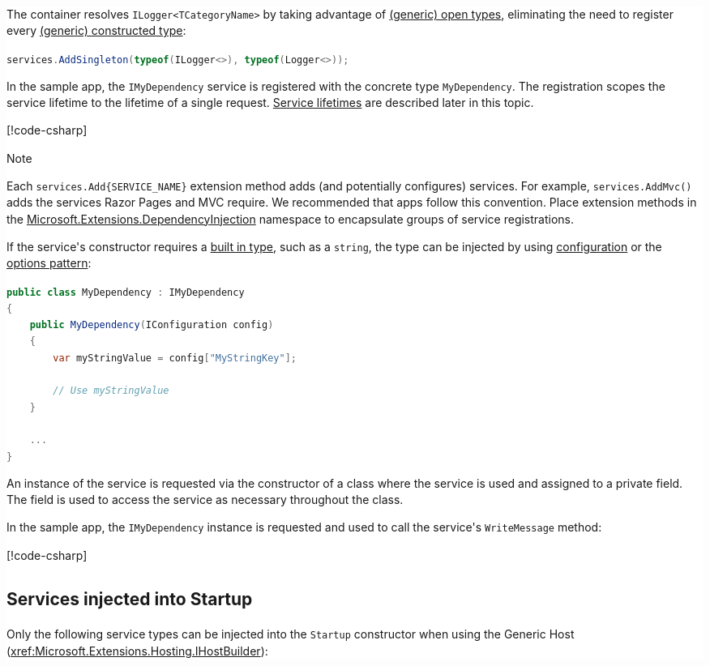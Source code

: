 The container resolves `ILogger<TCategoryName>` by taking advantage of [(generic) open types](/dotnet/csharp/language-reference/language-specification/types#open-and-closed-types), eliminating the need to register every [(generic) constructed type](/dotnet/csharp/language-reference/language-specification/types#constructed-types):

```csharp
services.AddSingleton(typeof(ILogger<>), typeof(Logger<>));
```

In the sample app, the `IMyDependency` service is registered with the concrete type `MyDependency`. The registration scopes the service lifetime to the lifetime of a single request. [Service lifetimes](#service-lifetimes) are described later in this topic.

[!code-csharp[](dependency-injection/samples/3.x/DependencyInjectionSample/Startup.cs?name=snippet1&highlight=5)]

> [!NOTE]
> Each `services.Add{SERVICE_NAME}` extension method adds (and potentially configures) services. For example, `services.AddMvc()` adds the services Razor Pages and MVC require. We recommended that apps follow this convention. Place extension methods in the [Microsoft.Extensions.DependencyInjection](/dotnet/api/microsoft.extensions.dependencyinjection) namespace to encapsulate groups of service registrations.

If the service's constructor requires a [built in type](/dotnet/csharp/language-reference/keywords/built-in-types-table), such as a `string`, the type can be injected by using [configuration](xref:fundamentals/configuration/index) or the [options pattern](xref:fundamentals/configuration/options):

```csharp
public class MyDependency : IMyDependency
{
    public MyDependency(IConfiguration config)
    {
        var myStringValue = config["MyStringKey"];

        // Use myStringValue
    }

    ...
}
```

An instance of the service is requested via the constructor of a class where the service is used and assigned to a private field. The field is used to access the service as necessary throughout the class.

In the sample app, the `IMyDependency` instance is requested and used to call the service's `WriteMessage` method:

[!code-csharp[](dependency-injection/samples/3.x/DependencyInjectionSample/Pages/Index.cshtml.cs?name=snippet1&highlight=3,6,13,29-30)]

## Services injected into Startup

Only the following service types can be injected into the `Startup` constructor when using the Generic Host (<xref:Microsoft.Extensions.Hosting.IHostBuilder>):
